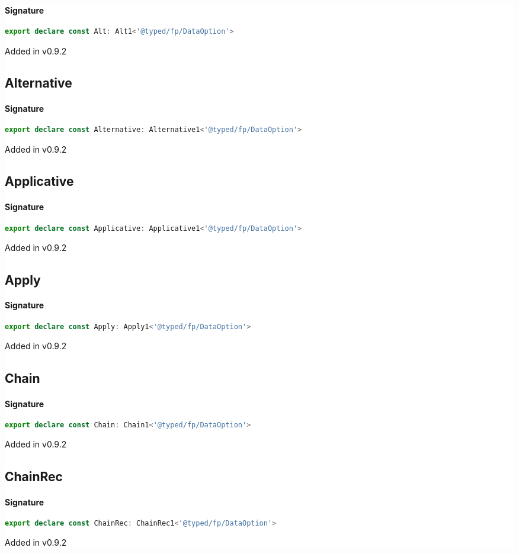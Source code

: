 **Signature**

```ts
export declare const Alt: Alt1<'@typed/fp/DataOption'>
```

Added in v0.9.2

## Alternative

**Signature**

```ts
export declare const Alternative: Alternative1<'@typed/fp/DataOption'>
```

Added in v0.9.2

## Applicative

**Signature**

```ts
export declare const Applicative: Applicative1<'@typed/fp/DataOption'>
```

Added in v0.9.2

## Apply

**Signature**

```ts
export declare const Apply: Apply1<'@typed/fp/DataOption'>
```

Added in v0.9.2

## Chain

**Signature**

```ts
export declare const Chain: Chain1<'@typed/fp/DataOption'>
```

Added in v0.9.2

## ChainRec

**Signature**

```ts
export declare const ChainRec: ChainRec1<'@typed/fp/DataOption'>
```

Added in v0.9.2
